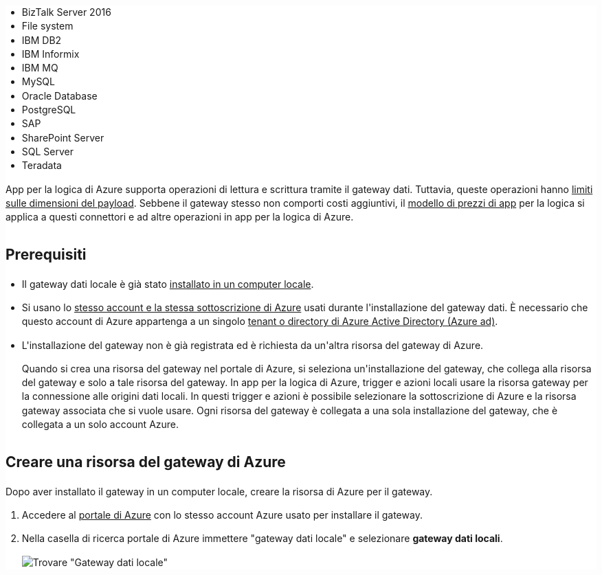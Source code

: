 * BizTalk Server 2016
* File system
* IBM DB2  
* IBM Informix
* IBM MQ
* MySQL
* Oracle Database
* PostgreSQL
* SAP
* SharePoint Server
* SQL Server
* Teradata

App per la logica di Azure supporta operazioni di lettura e scrittura tramite il gateway dati. Tuttavia, queste operazioni hanno [limiti sulle dimensioni del payload](https://docs.microsoft.com/data-integration/gateway/service-gateway-onprem#considerations). Sebbene il gateway stesso non comporti costi aggiuntivi, il [modello di prezzi di app](../logic-apps/logic-apps-pricing.md) per la logica si applica a questi connettori e ad altre operazioni in app per la logica di Azure.

## <a name="prerequisites"></a>Prerequisiti

* Il gateway dati locale è già stato [installato in un computer locale](../logic-apps/logic-apps-gateway-install.md).

* Si usano lo [stesso account e la stessa sottoscrizione di Azure](../logic-apps/logic-apps-gateway-install.md#requirements) usati durante l'installazione del gateway dati. È necessario che questo account di Azure appartenga a un singolo [tenant o directory di Azure Active Directory (Azure ad)](../active-directory/fundamentals/active-directory-whatis.md#terminology).

* L'installazione del gateway non è già registrata ed è richiesta da un'altra risorsa del gateway di Azure.

  Quando si crea una risorsa del gateway nel portale di Azure, si seleziona un'installazione del gateway, che collega alla risorsa del gateway e solo a tale risorsa del gateway. In app per la logica di Azure, trigger e azioni locali usare la risorsa gateway per la connessione alle origini dati locali. In questi trigger e azioni è possibile selezionare la sottoscrizione di Azure e la risorsa gateway associata che si vuole usare. Ogni risorsa del gateway è collegata a una sola installazione del gateway, che è collegata a un solo account Azure.

<a name="create-gateway-resource"></a>

## <a name="create-azure-gateway-resource"></a>Creare una risorsa del gateway di Azure

Dopo aver installato il gateway in un computer locale, creare la risorsa di Azure per il gateway.

1. Accedere al [portale di Azure](https://portal.azure.com) con lo stesso account Azure usato per installare il gateway.

1. Nella casella di ricerca portale di Azure immettere "gateway dati locale" e selezionare **gateway dati locali**.

   ![Trovare "Gateway dati locale"](./media/logic-apps-gateway-connection/find-on-premises-data-gateway.png)
